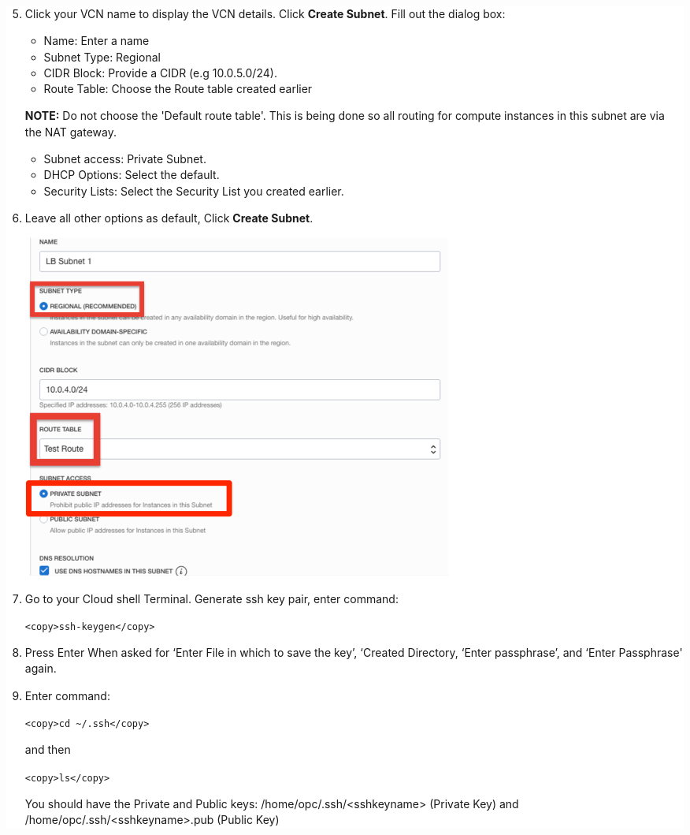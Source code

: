 5. Click your VCN name to display the VCN details. Click **Create Subnet**. Fill out the dialog box:

      - Name: Enter a name
      - Subnet Type: Regional
      - CIDR Block: Provide a CIDR (e.g 10.0.5.0/24).
      - Route Table: Choose the Route table created earlier

      **NOTE:** Do not choose the 'Default route table'. This is being done so all routing for compute instances in this subnet are via the NAT gateway. 

      - Subnet access: Private Subnet.
      - DHCP Options: Select the default.
      - Security Lists: Select the Security List you created earlier.

6. Leave all other options as default, Click **Create Subnet**.

    ![](./images/create_subnet.png " ")

7. Go to your Cloud shell Terminal. Generate ssh key pair, enter command:

    ```
    <copy>ssh-keygen</copy>
    ```
8. Press Enter When asked for ‘Enter File in which to save the key’, ‘Created Directory, ‘Enter passphrase’, and ‘Enter Passphrase'  again.

9. Enter command:
    ```
    <copy>cd ~/.ssh</copy>
    ```
    and then 
    ```
    <copy>ls</copy>
    ``` 
    You should have the Private and Public keys: /home/opc/.ssh/&lt;sshkeyname> (Private Key) and /home/opc/.ssh/&lt;sshkeyname>.pub (Public Key)
